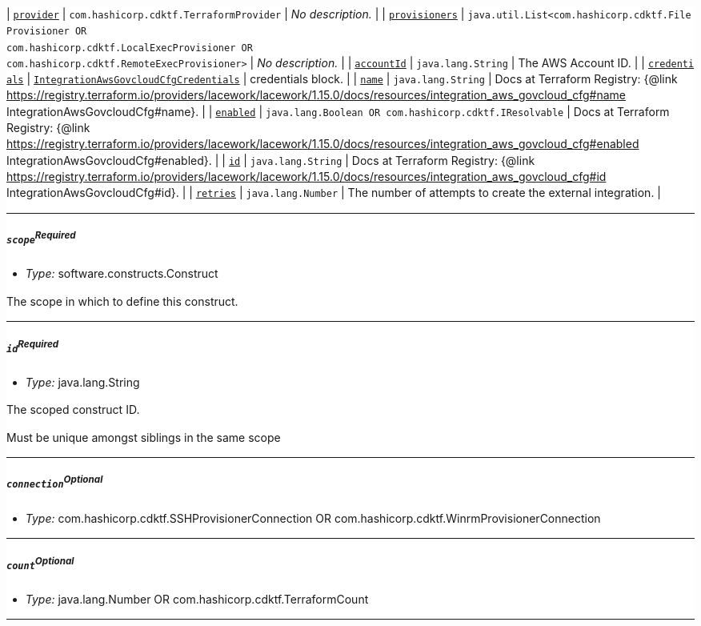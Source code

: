 | <code><a href="#rhizo-co-terraform-provider-lacework.integrationAwsGovcloudCfg.IntegrationAwsGovcloudCfg.Initializer.parameter.provider">provider</a></code> | <code>com.hashicorp.cdktf.TerraformProvider</code> | *No description.* |
| <code><a href="#rhizo-co-terraform-provider-lacework.integrationAwsGovcloudCfg.IntegrationAwsGovcloudCfg.Initializer.parameter.provisioners">provisioners</a></code> | <code>java.util.List<com.hashicorp.cdktf.FileProvisioner OR com.hashicorp.cdktf.LocalExecProvisioner OR com.hashicorp.cdktf.RemoteExecProvisioner></code> | *No description.* |
| <code><a href="#rhizo-co-terraform-provider-lacework.integrationAwsGovcloudCfg.IntegrationAwsGovcloudCfg.Initializer.parameter.accountId">accountId</a></code> | <code>java.lang.String</code> | The AWS Account ID. |
| <code><a href="#rhizo-co-terraform-provider-lacework.integrationAwsGovcloudCfg.IntegrationAwsGovcloudCfg.Initializer.parameter.credentials">credentials</a></code> | <code><a href="#rhizo-co-terraform-provider-lacework.integrationAwsGovcloudCfg.IntegrationAwsGovcloudCfgCredentials">IntegrationAwsGovcloudCfgCredentials</a></code> | credentials block. |
| <code><a href="#rhizo-co-terraform-provider-lacework.integrationAwsGovcloudCfg.IntegrationAwsGovcloudCfg.Initializer.parameter.name">name</a></code> | <code>java.lang.String</code> | Docs at Terraform Registry: {@link https://registry.terraform.io/providers/lacework/lacework/1.15.0/docs/resources/integration_aws_govcloud_cfg#name IntegrationAwsGovcloudCfg#name}. |
| <code><a href="#rhizo-co-terraform-provider-lacework.integrationAwsGovcloudCfg.IntegrationAwsGovcloudCfg.Initializer.parameter.enabled">enabled</a></code> | <code>java.lang.Boolean OR com.hashicorp.cdktf.IResolvable</code> | Docs at Terraform Registry: {@link https://registry.terraform.io/providers/lacework/lacework/1.15.0/docs/resources/integration_aws_govcloud_cfg#enabled IntegrationAwsGovcloudCfg#enabled}. |
| <code><a href="#rhizo-co-terraform-provider-lacework.integrationAwsGovcloudCfg.IntegrationAwsGovcloudCfg.Initializer.parameter.id">id</a></code> | <code>java.lang.String</code> | Docs at Terraform Registry: {@link https://registry.terraform.io/providers/lacework/lacework/1.15.0/docs/resources/integration_aws_govcloud_cfg#id IntegrationAwsGovcloudCfg#id}. |
| <code><a href="#rhizo-co-terraform-provider-lacework.integrationAwsGovcloudCfg.IntegrationAwsGovcloudCfg.Initializer.parameter.retries">retries</a></code> | <code>java.lang.Number</code> | The number of attempts to create the external integration. |

---

##### `scope`<sup>Required</sup> <a name="scope" id="rhizo-co-terraform-provider-lacework.integrationAwsGovcloudCfg.IntegrationAwsGovcloudCfg.Initializer.parameter.scope"></a>

- *Type:* software.constructs.Construct

The scope in which to define this construct.

---

##### `id`<sup>Required</sup> <a name="id" id="rhizo-co-terraform-provider-lacework.integrationAwsGovcloudCfg.IntegrationAwsGovcloudCfg.Initializer.parameter.id"></a>

- *Type:* java.lang.String

The scoped construct ID.

Must be unique amongst siblings in the same scope

---

##### `connection`<sup>Optional</sup> <a name="connection" id="rhizo-co-terraform-provider-lacework.integrationAwsGovcloudCfg.IntegrationAwsGovcloudCfg.Initializer.parameter.connection"></a>

- *Type:* com.hashicorp.cdktf.SSHProvisionerConnection OR com.hashicorp.cdktf.WinrmProvisionerConnection

---

##### `count`<sup>Optional</sup> <a name="count" id="rhizo-co-terraform-provider-lacework.integrationAwsGovcloudCfg.IntegrationAwsGovcloudCfg.Initializer.parameter.count"></a>

- *Type:* java.lang.Number OR com.hashicorp.cdktf.TerraformCount

---
